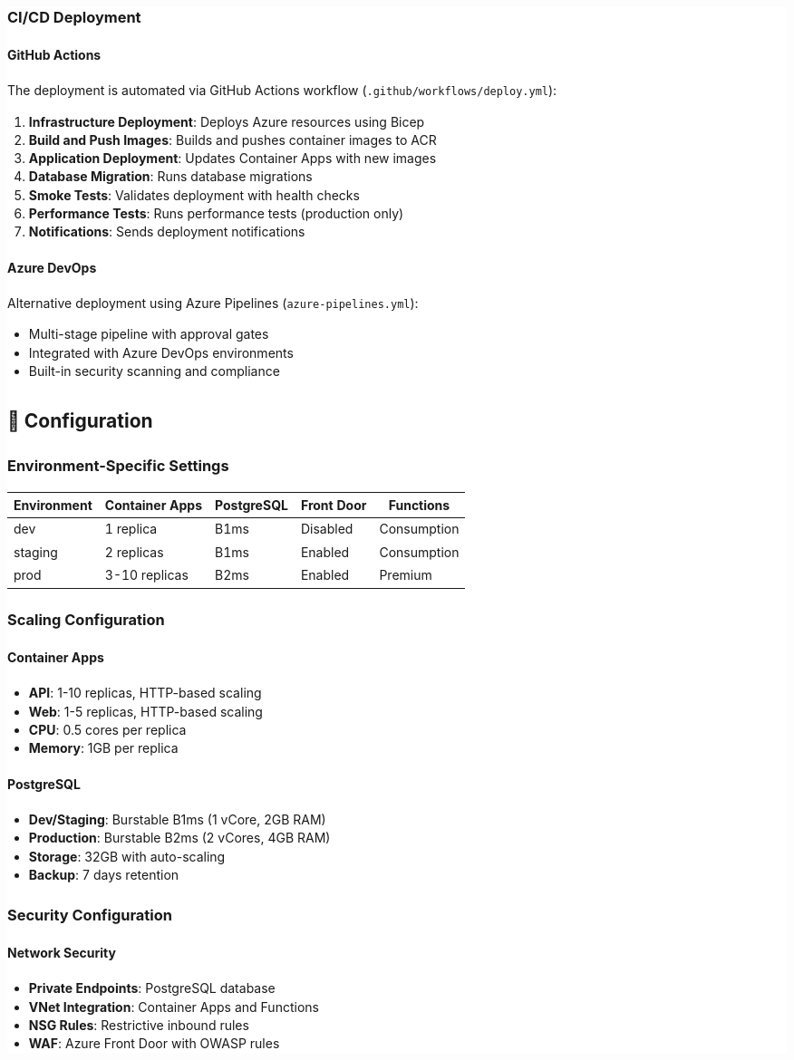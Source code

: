 ### CI/CD Deployment

#### GitHub Actions

The deployment is automated via GitHub Actions workflow (`.github/workflows/deploy.yml`):

1. **Infrastructure Deployment**: Deploys Azure resources using Bicep
2. **Build and Push Images**: Builds and pushes container images to ACR
3. **Application Deployment**: Updates Container Apps with new images
4. **Database Migration**: Runs database migrations
5. **Smoke Tests**: Validates deployment with health checks
6. **Performance Tests**: Runs performance tests (production only)
7. **Notifications**: Sends deployment notifications

#### Azure DevOps

Alternative deployment using Azure Pipelines (`azure-pipelines.yml`):

- Multi-stage pipeline with approval gates
- Integrated with Azure DevOps environments
- Built-in security scanning and compliance

## 🔧 Configuration

### Environment-Specific Settings

| Environment | Container Apps | PostgreSQL | Front Door | Functions |
|-------------|----------------|------------|------------|-----------|
| dev         | 1 replica      | B1ms       | Disabled   | Consumption |
| staging     | 2 replicas     | B1ms       | Enabled    | Consumption |
| prod        | 3-10 replicas  | B2ms       | Enabled    | Premium    |

### Scaling Configuration

#### Container Apps
- **API**: 1-10 replicas, HTTP-based scaling
- **Web**: 1-5 replicas, HTTP-based scaling
- **CPU**: 0.5 cores per replica
- **Memory**: 1GB per replica

#### PostgreSQL
- **Dev/Staging**: Burstable B1ms (1 vCore, 2GB RAM)
- **Production**: Burstable B2ms (2 vCores, 4GB RAM)
- **Storage**: 32GB with auto-scaling
- **Backup**: 7 days retention

### Security Configuration

#### Network Security
- **Private Endpoints**: PostgreSQL database
- **VNet Integration**: Container Apps and Functions
- **NSG Rules**: Restrictive inbound rules
- **WAF**: Azure Front Door with OWASP rules
